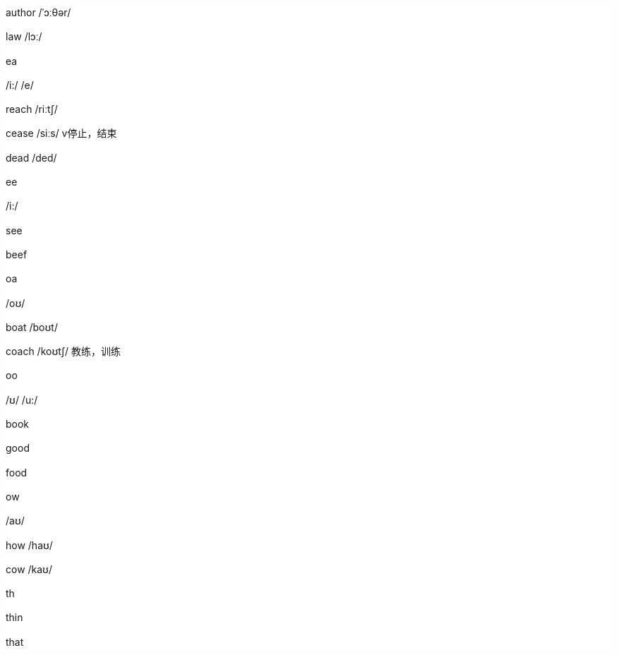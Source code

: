 author	/ˈɔːθər/

law		/lɔː/



ea

/i:/ /e/

reach 	/riːtʃ/

cease	/siːs/	v停止，结束

dead	/ded/



ee

/i:/

see

beef



oa

/oʊ/

boat	/boʊt/

coach	/koʊtʃ/ 教练，训练



oo

/ʊ/	/u:/

book

good

food



ow

/aʊ/

how	/haʊ/

cow	/kaʊ/





th

thin

that


